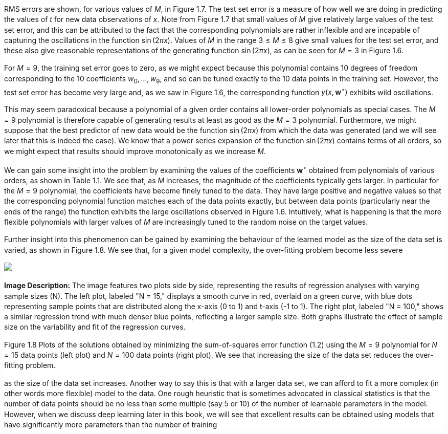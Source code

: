 
RMS errors are shown, for various values of $M$, in Figure 1.7. The test set error is a measure of how well we are doing in predicting the values of $t$ for new data observations of $x$. Note from Figure 1.7 that small values of $M$ give relatively large values of the test set error, and this can be attributed to the fact that the corresponding polynomials are rather inflexible and are incapable of capturing the oscillations in the function $\sin (2 \pi x)$. Values of $M$ in the range $3 \leqslant M \leqslant 8$ give small values for the test set error, and these also give reasonable representations of the generating function $\sin (2 \pi x)$, as can be seen for $M=3$ in Figure 1.6.

For $M=9$, the training set error goes to zero, as we might expect because this polynomial contains 10 degrees of freedom corresponding to the 10 coefficients $w_{0}, \ldots, w_{9}$, and so can be tuned exactly to the 10 data points in the training set. However, the test set error has become very large and, as we saw in Figure 1.6, the corresponding function $y\left(x, \mathbf{w}^{\star}\right)$ exhibits wild oscillations.

This may seem paradoxical because a polynomial of a given order contains all lower-order polynomials as special cases. The $M=9$ polynomial is therefore capable of generating results at least as good as the $M=3$ polynomial. Furthermore, we might suppose that the best predictor of new data would be the function $\sin (2 \pi x)$ from which the data was generated (and we will see later that this is indeed the case). We know that a power series expansion of the function $\sin (2 \pi x)$ contains terms of all orders, so we might expect that results should improve monotonically as we increase $M$.

We can gain some insight into the problem by examining the values of the coefficients $\mathbf{w}^{\star}$ obtained from polynomials of various orders, as shown in Table 1.1. We see that, as $M$ increases, the magnitude of the coefficients typically gets larger. In particular for the $M=9$ polynomial, the coefficients have become finely tuned to the data. They have large positive and negative values so that the corresponding polynomial function matches each of the data points exactly, but between data points (particularly near the ends of the range) the function exhibits the large oscillations observed in Figure 1.6. Intuitively, what is happening is that the more flexible polynomials with larger values of $M$ are increasingly tuned to the random noise on the target values.

Further insight into this phenomenon can be gained by examining the behaviour of the learned model as the size of the data set is varied, as shown in Figure 1.8. We see that, for a given model complexity, the over-fitting problem become less severe

![](https://cdn.mathpix.com/cropped/2025_10_01_d90a4d82c88904700833g-032.jpg?height=453&width=1525&top_left_y=205&top_left_x=141)

**Image Description:** The image features two plots side by side, representing the results of regression analyses with varying sample sizes (N). The left plot, labeled "N = 15," displays a smooth curve in red, overlaid on a green curve, with blue dots representing sample points that are distributed along the x-axis (0 to 1) and t-axis (-1 to 1). The right plot, labeled "N = 100," shows a similar regression trend with much denser blue points, reflecting a larger sample size. Both graphs illustrate the effect of sample size on the variability and fit of the regression curves.

Figure 1.8 Plots of the solutions obtained by minimizing the sum-of-squares error function (1.2) using the $M=9$ polynomial for $N=15$ data points (left plot) and $N=100$ data points (right plot). We see that increasing the size of the data set reduces the over-fitting problem.

as the size of the data set increases. Another way to say this is that with a larger data set, we can afford to fit a more complex (in other words more flexible) model to the data. One rough heuristic that is sometimes advocated in classical statistics is that the number of data points should be no less than some multiple (say 5 or 10) of the number of learnable parameters in the model. However, when we discuss deep learning later in this book, we will see that excellent results can be obtained using models that have significantly more parameters than the number of training
